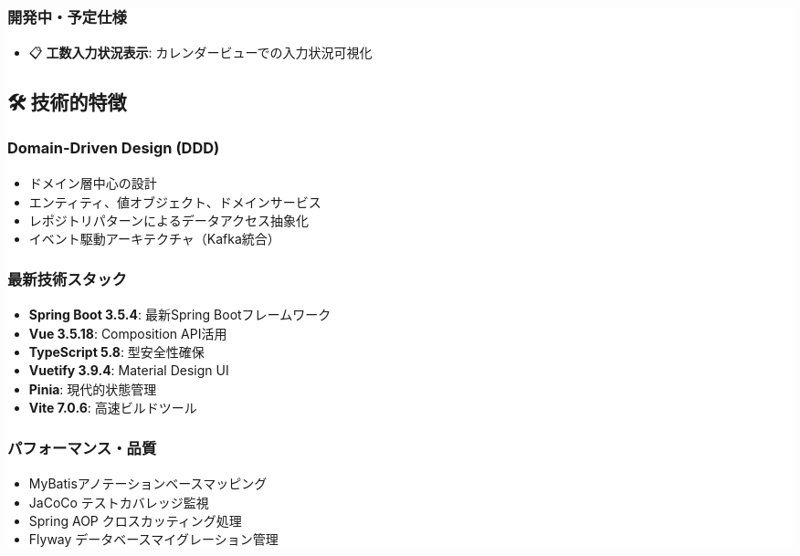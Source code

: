 ### 開発中・予定仕様
- 📋 **工数入力状況表示**: カレンダービューでの入力状況可視化

## 🛠️ 技術的特徴

### Domain-Driven Design (DDD)
- ドメイン層中心の設計
- エンティティ、値オブジェクト、ドメインサービス
- レポジトリパターンによるデータアクセス抽象化
- イベント駆動アーキテクチャ（Kafka統合）

### 最新技術スタック
- **Spring Boot 3.5.4**: 最新Spring Bootフレームワーク
- **Vue 3.5.18**: Composition API活用
- **TypeScript 5.8**: 型安全性確保
- **Vuetify 3.9.4**: Material Design UI
- **Pinia**: 現代的状態管理
- **Vite 7.0.6**: 高速ビルドツール

### パフォーマンス・品質
- MyBatisアノテーションベースマッピング
- JaCoCo テストカバレッジ監視
- Spring AOP クロスカッティング処理
- Flyway データベースマイグレーション管理